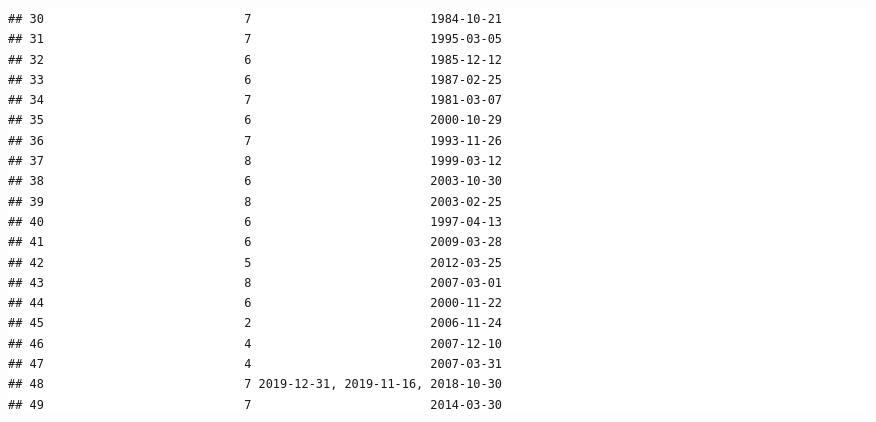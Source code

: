     ## 30                            7                         1984-10-21
    ## 31                            7                         1995-03-05
    ## 32                            6                         1985-12-12
    ## 33                            6                         1987-02-25
    ## 34                            7                         1981-03-07
    ## 35                            6                         2000-10-29
    ## 36                            7                         1993-11-26
    ## 37                            8                         1999-03-12
    ## 38                            6                         2003-10-30
    ## 39                            8                         2003-02-25
    ## 40                            6                         1997-04-13
    ## 41                            6                         2009-03-28
    ## 42                            5                         2012-03-25
    ## 43                            8                         2007-03-01
    ## 44                            6                         2000-11-22
    ## 45                            2                         2006-11-24
    ## 46                            4                         2007-12-10
    ## 47                            4                         2007-03-31
    ## 48                            7 2019-12-31, 2019-11-16, 2018-10-30
    ## 49                            7                         2014-03-30